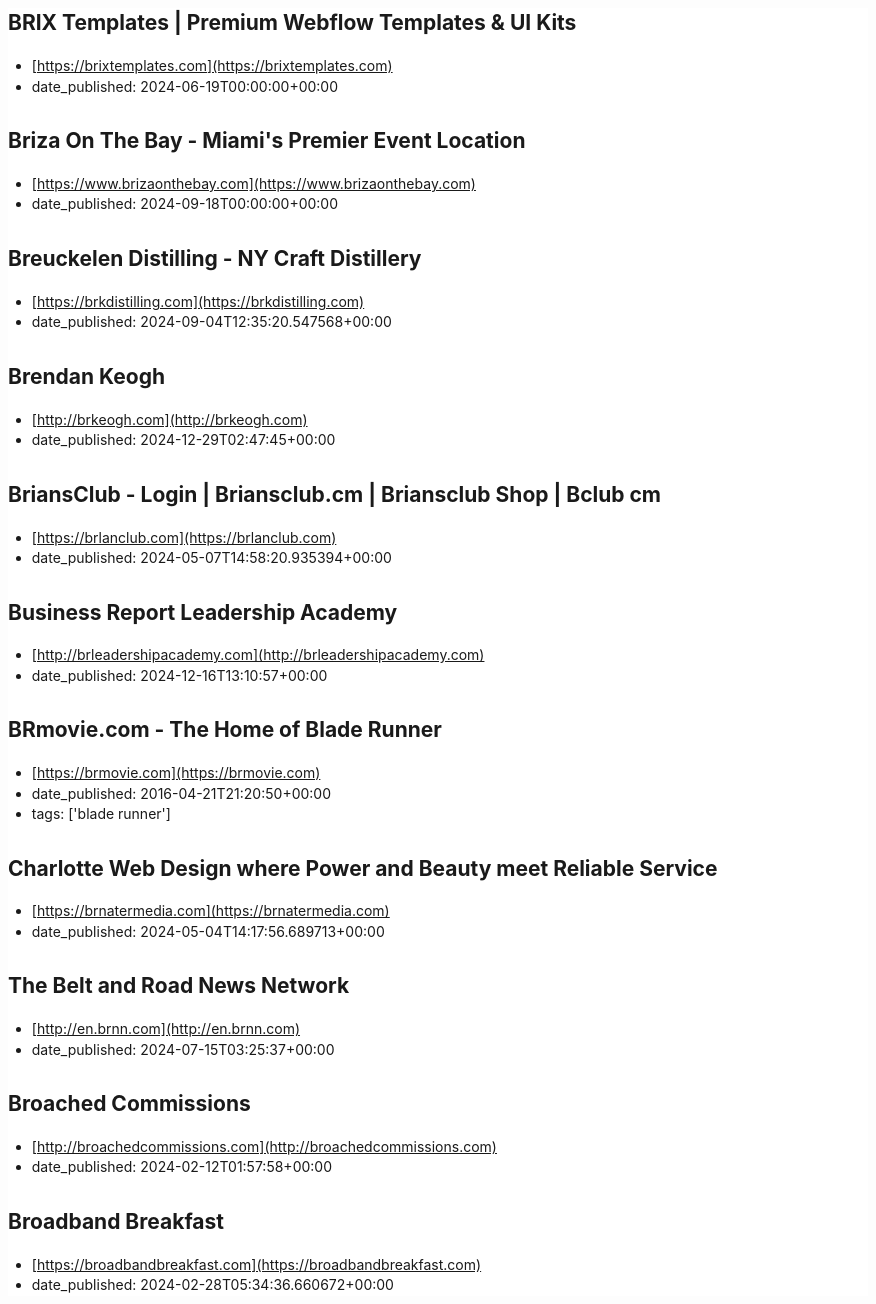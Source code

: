  ## BRIX Templates | Premium Webflow Templates & UI Kits
 - [https://brixtemplates.com](https://brixtemplates.com)
 - date_published: 2024-06-19T00:00:00+00:00

 ## Briza On The Bay - Miami's Premier Event Location
 - [https://www.brizaonthebay.com](https://www.brizaonthebay.com)
 - date_published: 2024-09-18T00:00:00+00:00

 ## Breuckelen Distilling - NY Craft Distillery
 - [https://brkdistilling.com](https://brkdistilling.com)
 - date_published: 2024-09-04T12:35:20.547568+00:00

 ## Brendan Keogh
 - [http://brkeogh.com](http://brkeogh.com)
 - date_published: 2024-12-29T02:47:45+00:00

 ## BriansClub - Login | Briansclub.cm | Briansclub Shop | Bclub cm
 - [https://brlanclub.com](https://brlanclub.com)
 - date_published: 2024-05-07T14:58:20.935394+00:00

 ## Business Report Leadership Academy
 - [http://brleadershipacademy.com](http://brleadershipacademy.com)
 - date_published: 2024-12-16T13:10:57+00:00

 ## BRmovie.com - The Home of Blade Runner
 - [https://brmovie.com](https://brmovie.com)
 - date_published: 2016-04-21T21:20:50+00:00
 - tags: ['blade runner']

 ## Charlotte Web Design where Power and Beauty meet Reliable Service
 - [https://brnatermedia.com](https://brnatermedia.com)
 - date_published: 2024-05-04T14:17:56.689713+00:00

 ## The Belt and Road News Network
 - [http://en.brnn.com](http://en.brnn.com)
 - date_published: 2024-07-15T03:25:37+00:00

 ## Broached Commissions
 - [http://broachedcommissions.com](http://broachedcommissions.com)
 - date_published: 2024-02-12T01:57:58+00:00

 ## Broadband Breakfast
 - [https://broadbandbreakfast.com](https://broadbandbreakfast.com)
 - date_published: 2024-02-28T05:34:36.660672+00:00
